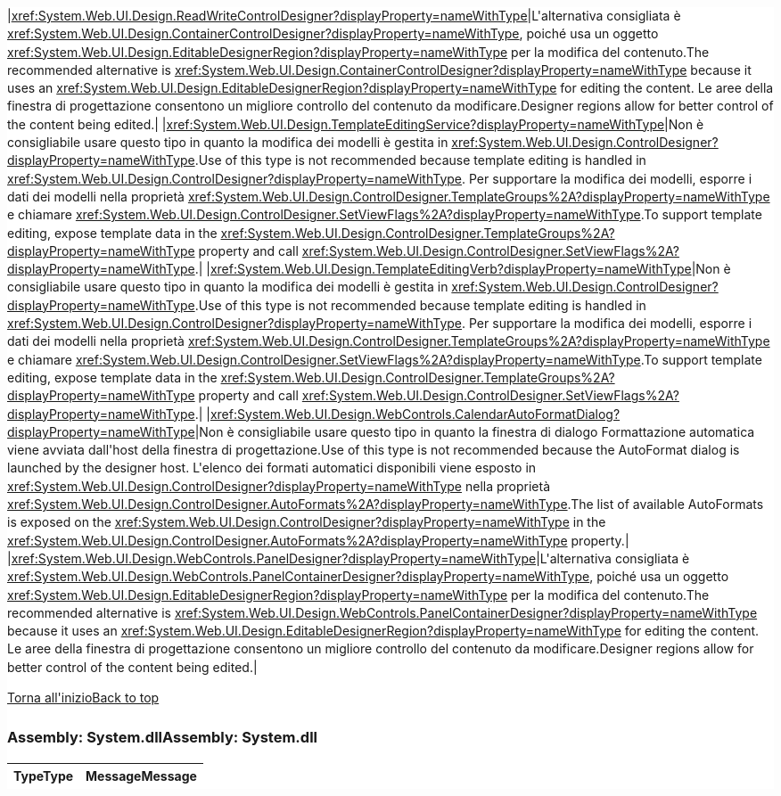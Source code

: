 |<xref:System.Web.UI.Design.ReadWriteControlDesigner?displayProperty=nameWithType>|<span data-ttu-id="6a68a-247">L'alternativa consigliata è <xref:System.Web.UI.Design.ContainerControlDesigner?displayProperty=nameWithType>, poiché usa un oggetto <xref:System.Web.UI.Design.EditableDesignerRegion?displayProperty=nameWithType> per la modifica del contenuto.</span><span class="sxs-lookup"><span data-stu-id="6a68a-247">The recommended alternative is <xref:System.Web.UI.Design.ContainerControlDesigner?displayProperty=nameWithType> because it uses an <xref:System.Web.UI.Design.EditableDesignerRegion?displayProperty=nameWithType> for editing the content.</span></span> <span data-ttu-id="6a68a-248">Le aree della finestra di progettazione consentono un migliore controllo del contenuto da modificare.</span><span class="sxs-lookup"><span data-stu-id="6a68a-248">Designer regions allow for better control of the content being edited.</span></span>|
|<xref:System.Web.UI.Design.TemplateEditingService?displayProperty=nameWithType>|<span data-ttu-id="6a68a-249">Non è consigliabile usare questo tipo in quanto la modifica dei modelli è gestita in <xref:System.Web.UI.Design.ControlDesigner?displayProperty=nameWithType>.</span><span class="sxs-lookup"><span data-stu-id="6a68a-249">Use of this type is not recommended because template editing is handled in <xref:System.Web.UI.Design.ControlDesigner?displayProperty=nameWithType>.</span></span> <span data-ttu-id="6a68a-250">Per supportare la modifica dei modelli, esporre i dati dei modelli nella proprietà <xref:System.Web.UI.Design.ControlDesigner.TemplateGroups%2A?displayProperty=nameWithType> e chiamare <xref:System.Web.UI.Design.ControlDesigner.SetViewFlags%2A?displayProperty=nameWithType>.</span><span class="sxs-lookup"><span data-stu-id="6a68a-250">To support template editing, expose template data in the <xref:System.Web.UI.Design.ControlDesigner.TemplateGroups%2A?displayProperty=nameWithType> property and call <xref:System.Web.UI.Design.ControlDesigner.SetViewFlags%2A?displayProperty=nameWithType>.</span></span>|
|<xref:System.Web.UI.Design.TemplateEditingVerb?displayProperty=nameWithType>|<span data-ttu-id="6a68a-251">Non è consigliabile usare questo tipo in quanto la modifica dei modelli è gestita in <xref:System.Web.UI.Design.ControlDesigner?displayProperty=nameWithType>.</span><span class="sxs-lookup"><span data-stu-id="6a68a-251">Use of this type is not recommended because template editing is handled in <xref:System.Web.UI.Design.ControlDesigner?displayProperty=nameWithType>.</span></span> <span data-ttu-id="6a68a-252">Per supportare la modifica dei modelli, esporre i dati dei modelli nella proprietà <xref:System.Web.UI.Design.ControlDesigner.TemplateGroups%2A?displayProperty=nameWithType> e chiamare <xref:System.Web.UI.Design.ControlDesigner.SetViewFlags%2A?displayProperty=nameWithType>.</span><span class="sxs-lookup"><span data-stu-id="6a68a-252">To support template editing, expose template data in the <xref:System.Web.UI.Design.ControlDesigner.TemplateGroups%2A?displayProperty=nameWithType> property and call <xref:System.Web.UI.Design.ControlDesigner.SetViewFlags%2A?displayProperty=nameWithType>.</span></span>|
|<xref:System.Web.UI.Design.WebControls.CalendarAutoFormatDialog?displayProperty=nameWithType>|<span data-ttu-id="6a68a-253">Non è consigliabile usare questo tipo in quanto la finestra di dialogo Formattazione automatica viene avviata dall'host della finestra di progettazione.</span><span class="sxs-lookup"><span data-stu-id="6a68a-253">Use of this type is not recommended because the AutoFormat dialog is launched by the designer host.</span></span> <span data-ttu-id="6a68a-254">L'elenco dei formati automatici disponibili viene esposto in <xref:System.Web.UI.Design.ControlDesigner?displayProperty=nameWithType> nella proprietà <xref:System.Web.UI.Design.ControlDesigner.AutoFormats%2A?displayProperty=nameWithType>.</span><span class="sxs-lookup"><span data-stu-id="6a68a-254">The list of available AutoFormats is exposed on the <xref:System.Web.UI.Design.ControlDesigner?displayProperty=nameWithType> in the <xref:System.Web.UI.Design.ControlDesigner.AutoFormats%2A?displayProperty=nameWithType> property.</span></span>|
|<xref:System.Web.UI.Design.WebControls.PanelDesigner?displayProperty=nameWithType>|<span data-ttu-id="6a68a-255">L'alternativa consigliata è <xref:System.Web.UI.Design.WebControls.PanelContainerDesigner?displayProperty=nameWithType>, poiché usa un oggetto <xref:System.Web.UI.Design.EditableDesignerRegion?displayProperty=nameWithType> per la modifica del contenuto.</span><span class="sxs-lookup"><span data-stu-id="6a68a-255">The recommended alternative is <xref:System.Web.UI.Design.WebControls.PanelContainerDesigner?displayProperty=nameWithType> because it uses an <xref:System.Web.UI.Design.EditableDesignerRegion?displayProperty=nameWithType> for editing the content.</span></span> <span data-ttu-id="6a68a-256">Le aree della finestra di progettazione consentono un migliore controllo del contenuto da modificare.</span><span class="sxs-lookup"><span data-stu-id="6a68a-256">Designer regions allow for better control of the content being edited.</span></span>|

[<span data-ttu-id="6a68a-257">Torna all'inizio</span><span class="sxs-lookup"><span data-stu-id="6a68a-257">Back to top</span></span>](#introduction)

<a name="system"></a>

### <a name="assembly-systemdll"></a><span data-ttu-id="6a68a-258">Assembly: System.dll</span><span class="sxs-lookup"><span data-stu-id="6a68a-258">Assembly: System.dll</span></span>

|<span data-ttu-id="6a68a-259">Type</span><span class="sxs-lookup"><span data-stu-id="6a68a-259">Type</span></span>|<span data-ttu-id="6a68a-260">Message</span><span class="sxs-lookup"><span data-stu-id="6a68a-260">Message</span></span>|
|----------|-------------|